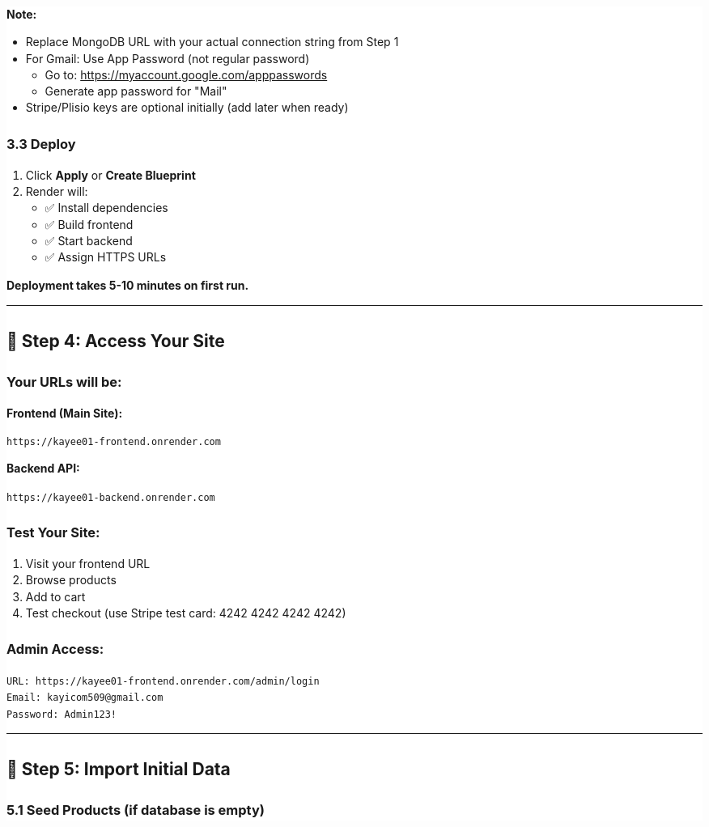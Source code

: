**Note:** 
- Replace MongoDB URL with your actual connection string from Step 1
- For Gmail: Use App Password (not regular password)
  - Go to: https://myaccount.google.com/apppasswords
  - Generate app password for "Mail"
- Stripe/Plisio keys are optional initially (add later when ready)

### 3.3 Deploy

1. Click **Apply** or **Create Blueprint**
2. Render will:
   - ✅ Install dependencies
   - ✅ Build frontend
   - ✅ Start backend
   - ✅ Assign HTTPS URLs

**Deployment takes 5-10 minutes on first run.**

---

## 🎉 Step 4: Access Your Site

### Your URLs will be:

**Frontend (Main Site):**
```
https://kayee01-frontend.onrender.com
```

**Backend API:**
```
https://kayee01-backend.onrender.com
```

### Test Your Site:

1. Visit your frontend URL
2. Browse products
3. Add to cart
4. Test checkout (use Stripe test card: 4242 4242 4242 4242)

### Admin Access:

```
URL: https://kayee01-frontend.onrender.com/admin/login
Email: kayicom509@gmail.com
Password: Admin123!
```

---

## 🔧 Step 5: Import Initial Data

### 5.1 Seed Products (if database is empty)

